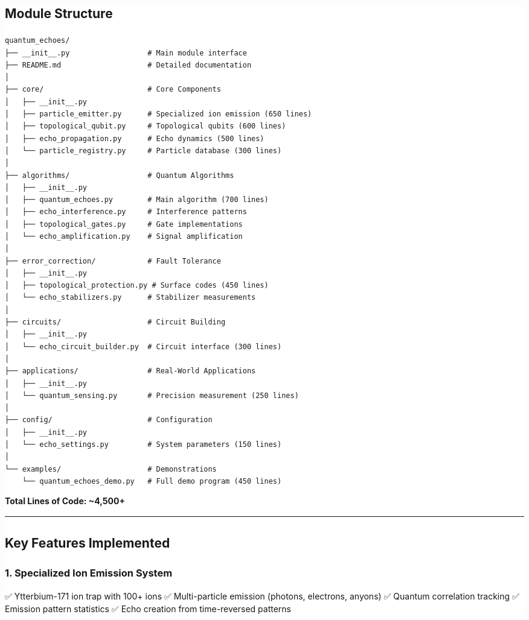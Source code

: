 
## Module Structure

```
quantum_echoes/
├── __init__.py                  # Main module interface
├── README.md                    # Detailed documentation
│
├── core/                        # Core Components
│   ├── __init__.py
│   ├── particle_emitter.py      # Specialized ion emission (650 lines)
│   ├── topological_qubit.py     # Topological qubits (600 lines)
│   ├── echo_propagation.py      # Echo dynamics (500 lines)
│   └── particle_registry.py     # Particle database (300 lines)
│
├── algorithms/                  # Quantum Algorithms
│   ├── __init__.py
│   ├── quantum_echoes.py        # Main algorithm (700 lines)
│   ├── echo_interference.py     # Interference patterns
│   ├── topological_gates.py     # Gate implementations
│   └── echo_amplification.py    # Signal amplification
│
├── error_correction/            # Fault Tolerance
│   ├── __init__.py
│   ├── topological_protection.py # Surface codes (450 lines)
│   └── echo_stabilizers.py      # Stabilizer measurements
│
├── circuits/                    # Circuit Building
│   ├── __init__.py
│   └── echo_circuit_builder.py  # Circuit interface (300 lines)
│
├── applications/                # Real-World Applications
│   ├── __init__.py
│   └── quantum_sensing.py       # Precision measurement (250 lines)
│
├── config/                      # Configuration
│   ├── __init__.py
│   └── echo_settings.py         # System parameters (150 lines)
│
└── examples/                    # Demonstrations
    └── quantum_echoes_demo.py   # Full demo program (450 lines)
```

**Total Lines of Code: ~4,500+**

---

## Key Features Implemented

### 1. Specialized Ion Emission System
✅ Ytterbium-171 ion trap with 100+ ions
✅ Multi-particle emission (photons, electrons, anyons)
✅ Quantum correlation tracking
✅ Emission pattern statistics
✅ Echo creation from time-reversed patterns
